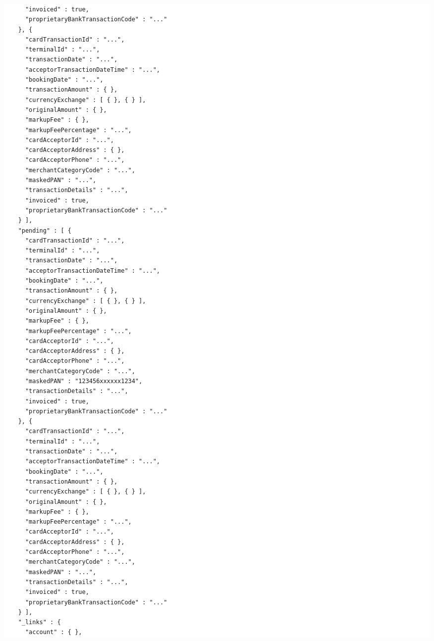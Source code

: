 ```shell
      "invoiced" : true,
      "proprietaryBankTransactionCode" : "..."
    }, {
      "cardTransactionId" : "...",
      "terminalId" : "...",
      "transactionDate" : "...",
      "acceptorTransactionDateTime" : "...",
      "bookingDate" : "...",
      "transactionAmount" : { },
      "currencyExchange" : [ { }, { } ],
      "originalAmount" : { },
      "markupFee" : { },
      "markupFeePercentage" : "...",
      "cardAcceptorId" : "...",
      "cardAcceptorAddress" : { },
      "cardAcceptorPhone" : "...",
      "merchantCategoryCode" : "...",
      "maskedPAN" : "...",
      "transactionDetails" : "...",
      "invoiced" : true,
      "proprietaryBankTransactionCode" : "..."
    } ],
    "pending" : [ {
      "cardTransactionId" : "...",
      "terminalId" : "...",
      "transactionDate" : "...",
      "acceptorTransactionDateTime" : "...",
      "bookingDate" : "...",
      "transactionAmount" : { },
      "currencyExchange" : [ { }, { } ],
      "originalAmount" : { },
      "markupFee" : { },
      "markupFeePercentage" : "...",
      "cardAcceptorId" : "...",
      "cardAcceptorAddress" : { },
      "cardAcceptorPhone" : "...",
      "merchantCategoryCode" : "...",
      "maskedPAN" : "123456xxxxxx1234",
      "transactionDetails" : "...",
      "invoiced" : true,
      "proprietaryBankTransactionCode" : "..."
    }, {
      "cardTransactionId" : "...",
      "terminalId" : "...",
      "transactionDate" : "...",
      "acceptorTransactionDateTime" : "...",
      "bookingDate" : "...",
      "transactionAmount" : { },
      "currencyExchange" : [ { }, { } ],
      "originalAmount" : { },
      "markupFee" : { },
      "markupFeePercentage" : "...",
      "cardAcceptorId" : "...",
      "cardAcceptorAddress" : { },
      "cardAcceptorPhone" : "...",
      "merchantCategoryCode" : "...",
      "maskedPAN" : "...",
      "transactionDetails" : "...",
      "invoiced" : true,
      "proprietaryBankTransactionCode" : "..."
    } ],
    "_links" : {
      "account" : { },
```